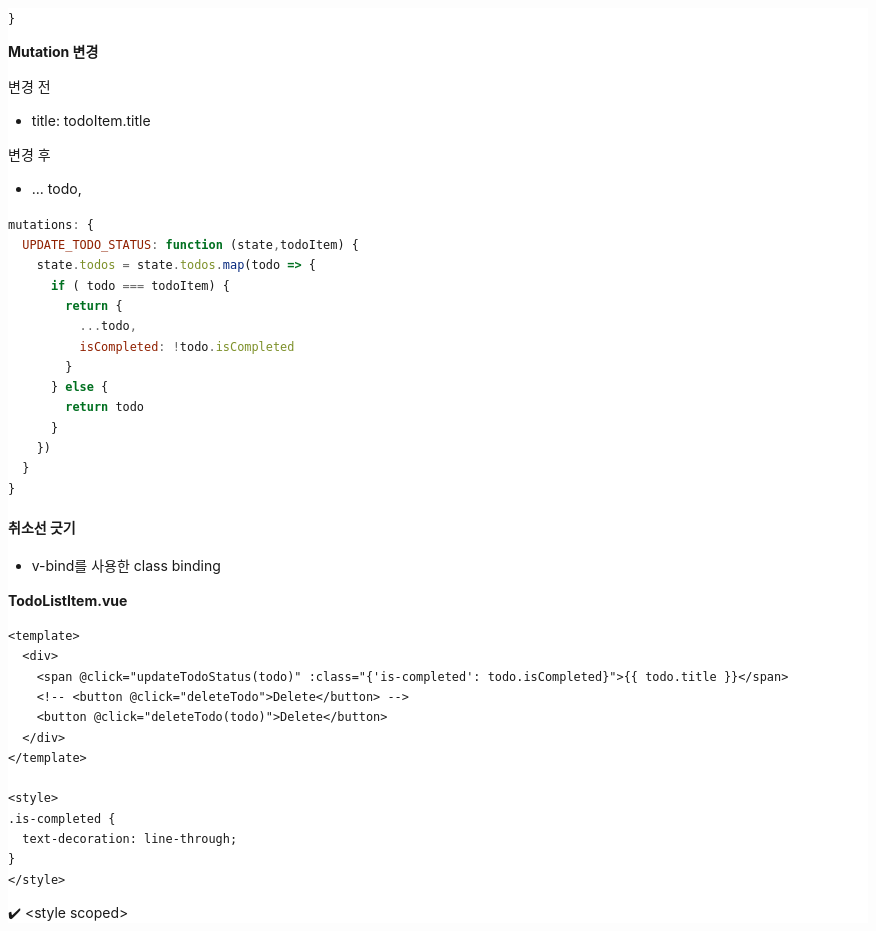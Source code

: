 ```js
}
```



**Mutation 변경**

변경 전

* title: todoItem.title

변경 후

* ... todo,

```js
mutations: {
  UPDATE_TODO_STATUS: function (state,todoItem) {
    state.todos = state.todos.map(todo => {
      if ( todo === todoItem) {
        return {
          ...todo,
          isCompleted: !todo.isCompleted
        }
      } else {
        return todo
      }
    })
  }
}
```



#### 취소선 긋기

* v-bind를 사용한 class binding

**TodoListItem.vue**

```vue
<template>
  <div>
    <span @click="updateTodoStatus(todo)" :class="{'is-completed': todo.isCompleted}">{{ todo.title }}</span>
    <!-- <button @click="deleteTodo">Delete</button> -->
    <button @click="deleteTodo(todo)">Delete</button>
  </div>
</template>

<style>
.is-completed {
  text-decoration: line-through;
}
</style>
```

:heavy_check_mark: \<style scoped>
